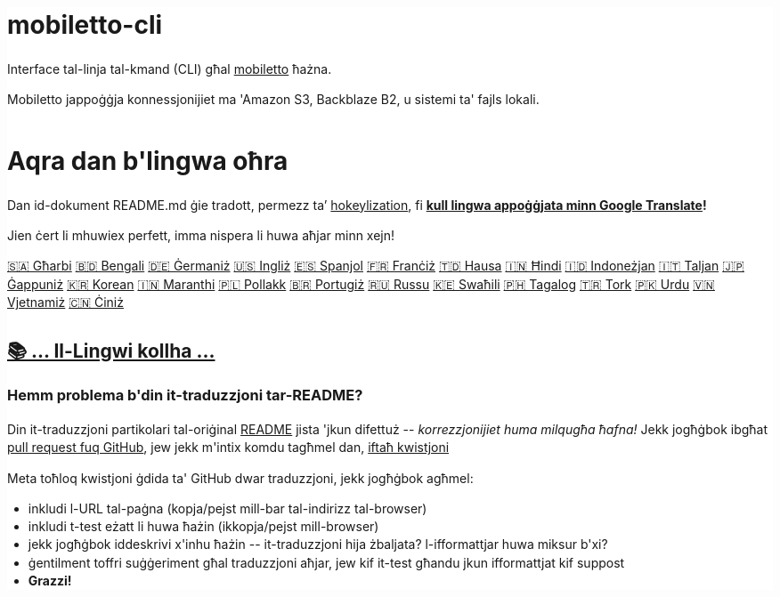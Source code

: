 mobiletto-cli
 ==============
 Interface tal-linja tal-kmand (CLI) għal [mobiletto](https://www.npmjs.com/package/mobiletto)
 ħażna.

 Mobiletto jappoġġja konnessjonijiet ma 'Amazon S3, Backblaze B2, u sistemi ta' fajls lokali.

 # Aqra dan b'lingwa oħra
 Dan id-dokument README.md ġie tradott, permezz ta’ [hokeylization](https://github.com/cobbzilla/hokeylization), fi
 **[kull lingwa appoġġjata minn Google Translate](https://cloud.google.com/translate/docs/languages)!**

 Jien ċert li mhuwiex perfett, imma nispera li huwa aħjar minn xejn!

 [🇸🇦 Għarbi](../ar/README.md)
 [🇧🇩 Bengali](../bn/README.md)
 [🇩🇪 Ġermaniż](../de/README.md)
 [🇺🇸 Ingliż](../en/README.md)
 [🇪🇸 Spanjol](../es/README.md)
 [🇫🇷 Franċiż](../fr/README.md)
 [🇹🇩 Hausa](../ha/README.md)
 [🇮🇳 Ħindi](../hi/README.md)
 [🇮🇩 Indoneżjan](../id/README.md)
 [🇮🇹 Taljan](../it/README.md)
 [🇯🇵 Ġappuniż](../ja/README.md)
 [🇰🇷 Korean](../ko/README.md)
 [🇮🇳 Maranthi](../mr/README.md)
 [🇵🇱 Pollakk](../pl/README.md)
 [🇧🇷 Portugiż](../pt/README.md)
 [🇷🇺 Russu](../ru/README.md)
 [🇰🇪 Swaħili](../sw/README.md)
 [🇵🇭 Tagalog](../tl/README.md)
 [🇹🇷 Tork](../tr/README.md)
 [🇵🇰 Urdu](../ur/README.md)
 [🇻🇳 Vjetnamiż](../vi/README.md)
 [🇨🇳 Ċiniż](../zh/README.md)


 **[📚 ... Il-Lingwi kollha ...](../README.md)**
 ----

 ### Hemm problema b'din it-traduzzjoni tar-README?
 Din it-traduzzjoni partikolari tal-oriġinal [README](https://github.com/cobbzilla/mobiletto-cli/blob/master/README.md)
 jista 'jkun difettuż -- *korrezzjonijiet huma milqugħa ħafna!* Jekk jogħġbok ibgħat [pull request fuq GitHub](https://github.com/cobbzilla/mobiletto-cli/pulls),
 jew jekk m'intix komdu tagħmel dan, [iftaħ kwistjoni](https://github.com/cobbzilla/mobiletto-cli/issues)

 Meta toħloq kwistjoni ġdida ta' GitHub dwar traduzzjoni, jekk jogħġbok agħmel:
 * inkludi l-URL tal-paġna (kopja/pejst mill-bar tal-indirizz tal-browser)
 * inkludi t-test eżatt li huwa ħażin (ikkopja/pejst mill-browser)
 * jekk jogħġbok iddeskrivi x'inhu ħażin -- it-traduzzjoni hija żbaljata? l-ifformattjar huwa miksur b'xi?
 * ġentilment toffri suġġeriment għal traduzzjoni aħjar, jew kif it-test għandu jkun ifformattjat kif suppost
 * **Grazzi!**
